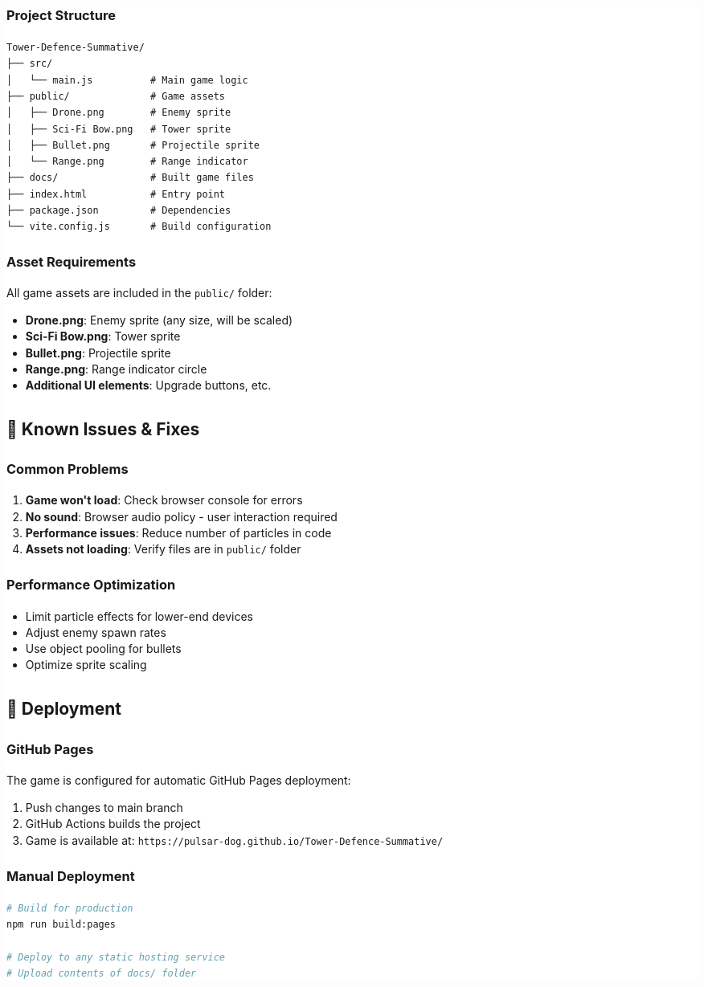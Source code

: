 ### **Project Structure**
```
Tower-Defence-Summative/
├── src/
│   └── main.js          # Main game logic
├── public/              # Game assets
│   ├── Drone.png        # Enemy sprite
│   ├── Sci-Fi Bow.png   # Tower sprite
│   ├── Bullet.png       # Projectile sprite
│   └── Range.png        # Range indicator
├── docs/                # Built game files
├── index.html           # Entry point
├── package.json         # Dependencies
└── vite.config.js       # Build configuration
```

### **Asset Requirements**
All game assets are included in the `public/` folder:
- **Drone.png**: Enemy sprite (any size, will be scaled)
- **Sci-Fi Bow.png**: Tower sprite
- **Bullet.png**: Projectile sprite  
- **Range.png**: Range indicator circle
- **Additional UI elements**: Upgrade buttons, etc.

## 🐛 **Known Issues & Fixes**

### **Common Problems**
1. **Game won't load**: Check browser console for errors
2. **No sound**: Browser audio policy - user interaction required
3. **Performance issues**: Reduce number of particles in code
4. **Assets not loading**: Verify files are in `public/` folder

### **Performance Optimization**
- Limit particle effects for lower-end devices
- Adjust enemy spawn rates
- Use object pooling for bullets
- Optimize sprite scaling

## 🚀 **Deployment**

### **GitHub Pages**
The game is configured for automatic GitHub Pages deployment:

1. Push changes to main branch
2. GitHub Actions builds the project
3. Game is available at: `https://pulsar-dog.github.io/Tower-Defence-Summative/`

### **Manual Deployment**
```bash
# Build for production
npm run build:pages

# Deploy to any static hosting service
# Upload contents of docs/ folder
```
